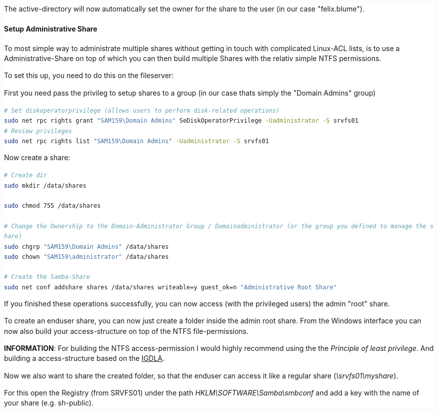 
The active-directory will now automatically set the owner for the share to the user (in our case "felix.blume").


#### Setup Administrative Share

To most simple way to administrate multiple shares without getting in touch with complicated Linux-ACL lists, is to use a Administrative-Share on top of which you can then build multiple Shares with the relativ simple NTFS permissions.


To set this up, you need to do this on the fileserver:

First you need pass the privileg to setup shares to a group (in our case thats simply the "Domain Admins" group)

```bash
# Set diskoperatorprivilege (allows users to perform disk-related operations)
sudo net rpc rights grant "SAM159\Domain Admins" SeDiskOperatorPrivilege -Uadministrator -S srvfs01
# Review privileges
sudo net rpc rights list "SAM159\Domain Admins" -Uadministrator -S srvfs01
```

Now create a share:

```bash
# Create dir
sudo mkdir /data/shares

sudo chmod 755 /data/shares

# Change the Ownership to the Domain-Administrator Group / Domainadministrator (or the group you defined to manage the share)
sudo chgrp "SAM159\Domain Admins" /data/shares
sudo chown "SAM159\administrator" /data/shares

# Create the Samba-Share
sudo net conf addshare shares /data/shares writeable=y guest_ok=n "Administrative Root Share"
```

If you finished these operations successfully, you can now access (with the privileged users) the admin "root" share.


To create an enduser share, you can now just create a folder inside the admin root share.
From the Windows interface you can now also build your access-structure on top of the NTFS file-permissions.

**INFORMATION**: For building the NTFS access-permission I would highly recommend using the the *Principle of least privilege*. And building a access-structure based on the [IGDLA]("https://medium.com/tech-jobs-academy/igdla-and-you-a-fledgling-s-guide-to-nesting-e09b748e3a60").


Now we also want to share the created folder, so that the enduser can access it like a regular share (*\\srvfs01\myshare*).

For this open the Registry (from SRVFS01) under the path *HKLM\\SOFTWARE\Samba\smbconf* and add a key with the name of your share (e.g. sh-public).

